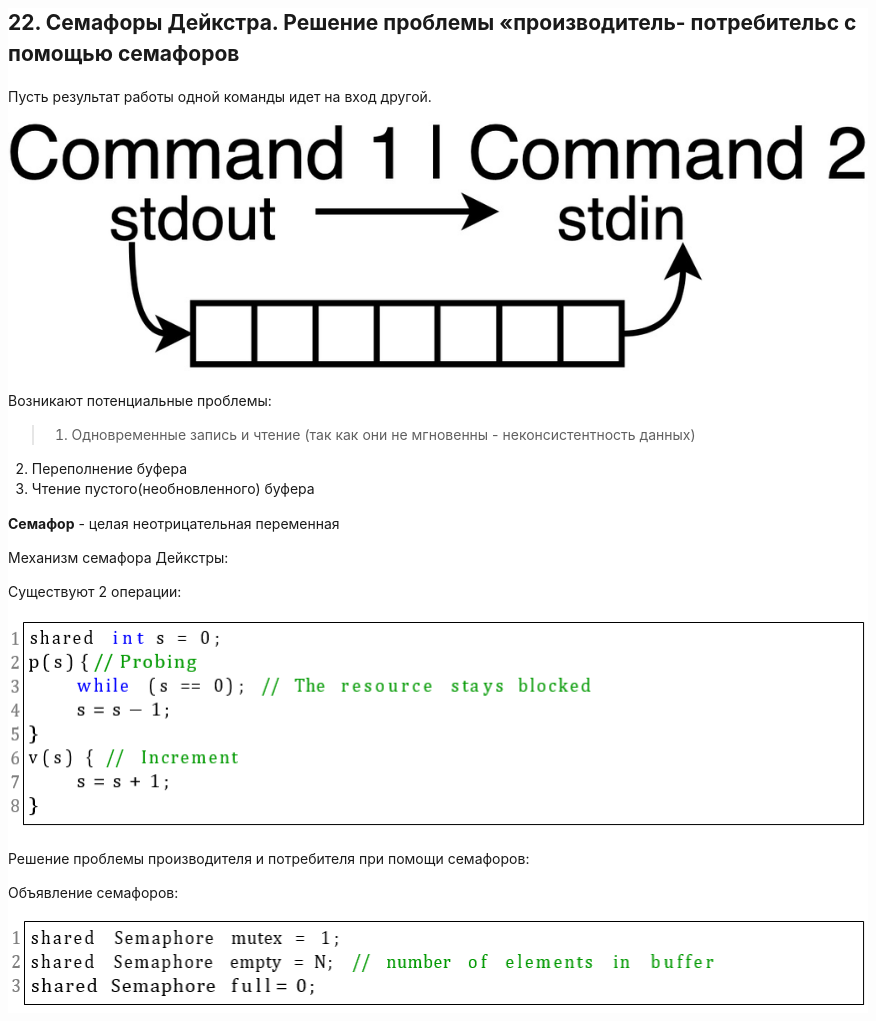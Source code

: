 ## 22. Семафоры Дейкстра. Решение проблемы «производитель- потребительc с помощью семафоров

Пусть результат работы одной команды идет на вход другой.

![tickets-OS%20d9bfc98fee234907b5d06e224701ff6d/image12.png](tickets-OS%20d9bfc98fee234907b5d06e224701ff6d/image12.png)

Возникают потенциальные проблемы:

> 1. Одновременные запись и чтение (так как они не мгновенны - неконсистентность данных) 
2. Переполнение буфера
3. Чтение пустого(необновленного) буфера
> 

**Семафор** - целая неотрицательная переменная 

Механизм семафора Дейкстры:

Существуют 2 операции:

![Untitled](tickets-OS%20d9bfc98fee234907b5d06e224701ff6d/Untitled%205.png)

Решение проблемы производителя и потребителя при помощи семафоров:

Объявление семафоров:

![Untitled](tickets-OS%20d9bfc98fee234907b5d06e224701ff6d/Untitled%206.png)

